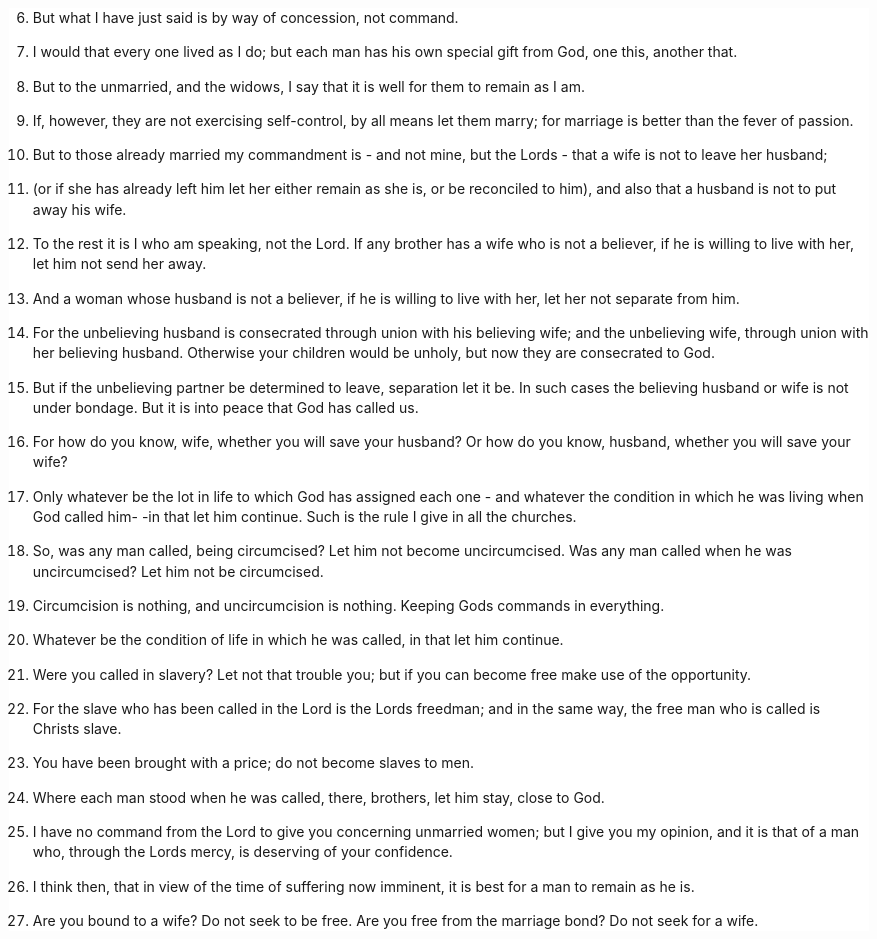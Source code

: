 6. But what I have just said is by way of concession, not command.

7. I would that every one lived as I do; but each man has his own special gift from God, one this, another that.

8. But to the unmarried, and the widows, I say that it is well for them to remain as I am.

9. If, however, they are not exercising self-control, by all means let them marry; for marriage is better than the fever of passion.

10. But to those already married my commandment is - and not mine, but the Lords - that a wife is not to leave her husband;

11. (or if she has already left him let her either remain as she is, or be reconciled to him), and also that a husband is not to put away his wife.

12. To the rest it is I who am speaking, not the Lord. If any brother has a wife who is not a believer, if he is willing to live with her,  let him not send her away.

13. And a woman whose husband is not a believer, if he is willing to live with her, let her not separate from him.

14. For the unbelieving husband is consecrated through union with his believing wife; and the unbelieving wife, through union with her believing husband. Otherwise your children would be unholy, but now they are consecrated to God.

15. But if the unbelieving partner be determined to leave, separation let it be. In such cases the believing husband or wife is not under bondage. But it is into peace that God has called us.

16. For how do you know, wife, whether you will save your husband? Or how do you know, husband, whether you will save your wife?

17. Only whatever be the lot in life to which God has assigned each one -  and whatever the condition in which he was living when God called him-  -in that let him continue. Such is the rule I give in all the churches.

18. So, was any man called, being circumcised? Let him not become uncircumcised. Was any man called when he was uncircumcised? Let him not be circumcised.

19. Circumcision is nothing, and uncircumcision is nothing. Keeping Gods commands in everything.

20. Whatever be the condition of life in which he was called, in that let him continue.

21. Were you called in slavery? Let not that trouble you; but if you can become free make use of the opportunity.

22. For the slave who has been called in the Lord is the Lords freedman; and in the same way, the free man who is called is Christs slave.

23. You have been brought with a price; do not become slaves to men.

24. Where each man stood when he was called, there, brothers, let him stay, close to God.

25. I have no command from the Lord to give you concerning unmarried women; but I give you my opinion, and it is that of a man who,  through the Lords mercy, is deserving of your confidence.

26. I think then, that in view of the time of suffering now imminent, it is best for a man to remain as he is.

27. Are you bound to a wife? Do not seek to be free. Are you free from the marriage bond? Do not seek for a wife.
